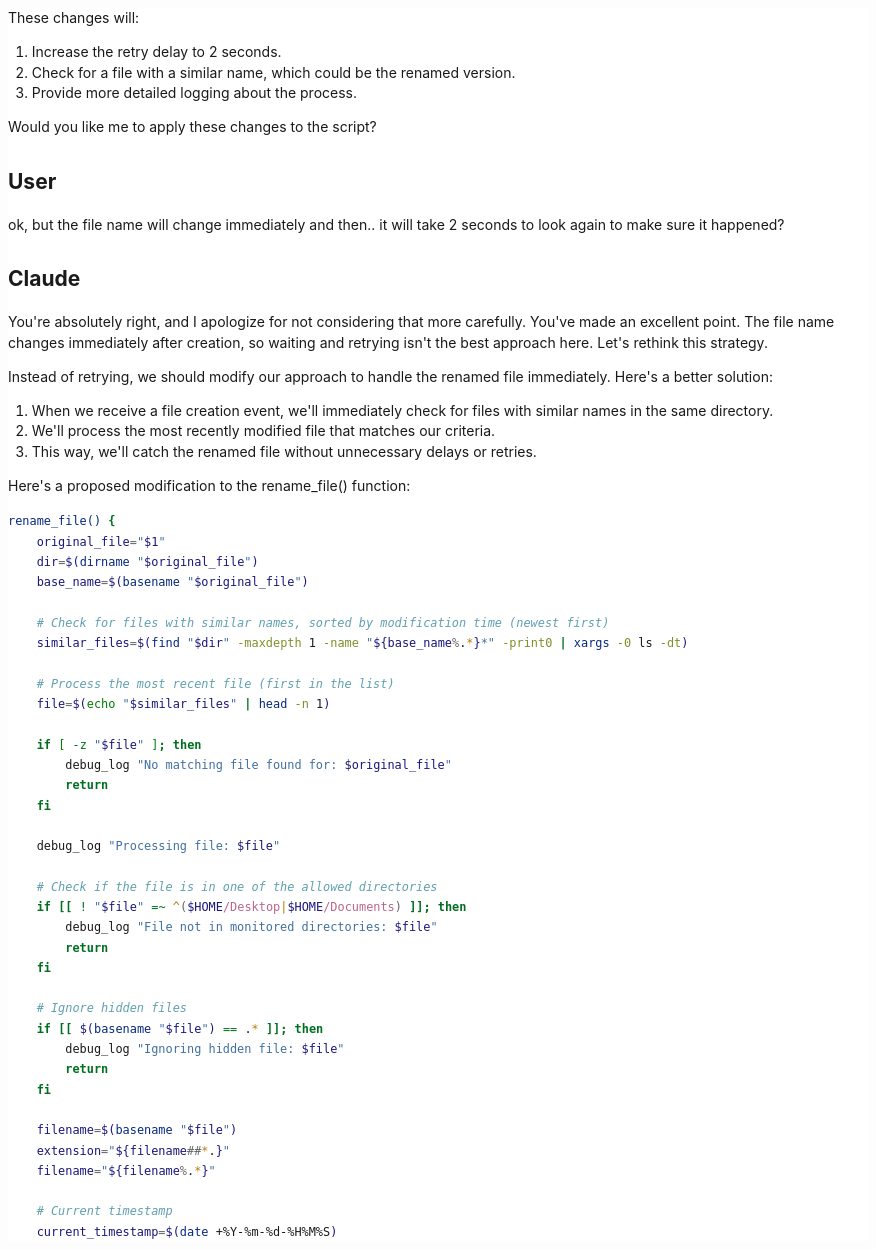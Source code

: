 These changes will:

1. Increase the retry delay to 2 seconds.
2. Check for a file with a similar name, which could be the renamed version.
3. Provide more detailed logging about the process.

Would you like me to apply these changes to the script?

## User

ok, but the file name will change immediately and then.. it will take 2 seconds to look again to make sure it happened? 

## Claude

You're absolutely right, and I apologize for not considering that more carefully. You've made an excellent point. The file name changes immediately after creation, so waiting and retrying isn't the best approach here. Let's rethink this strategy.

Instead of retrying, we should modify our approach to handle the renamed file immediately. Here's a better solution:

1. When we receive a file creation event, we'll immediately check for files with similar names in the same directory.
2. We'll process the most recently modified file that matches our criteria.
3. This way, we'll catch the renamed file without unnecessary delays or retries.

Here's a proposed modification to the rename_file() function:

```bash
rename_file() {
    original_file="$1"
    dir=$(dirname "$original_file")
    base_name=$(basename "$original_file")

    # Check for files with similar names, sorted by modification time (newest first)
    similar_files=$(find "$dir" -maxdepth 1 -name "${base_name%.*}*" -print0 | xargs -0 ls -dt)

    # Process the most recent file (first in the list)
    file=$(echo "$similar_files" | head -n 1)

    if [ -z "$file" ]; then
        debug_log "No matching file found for: $original_file"
        return
    fi

    debug_log "Processing file: $file"

    # Check if the file is in one of the allowed directories
    if [[ ! "$file" =~ ^($HOME/Desktop|$HOME/Documents) ]]; then
        debug_log "File not in monitored directories: $file"
        return
    fi

    # Ignore hidden files
    if [[ $(basename "$file") == .* ]]; then
        debug_log "Ignoring hidden file: $file"
        return
    fi

    filename=$(basename "$file")
    extension="${filename##*.}"
    filename="${filename%.*}"

    # Current timestamp
    current_timestamp=$(date +%Y-%m-%d-%H%M%S)
```